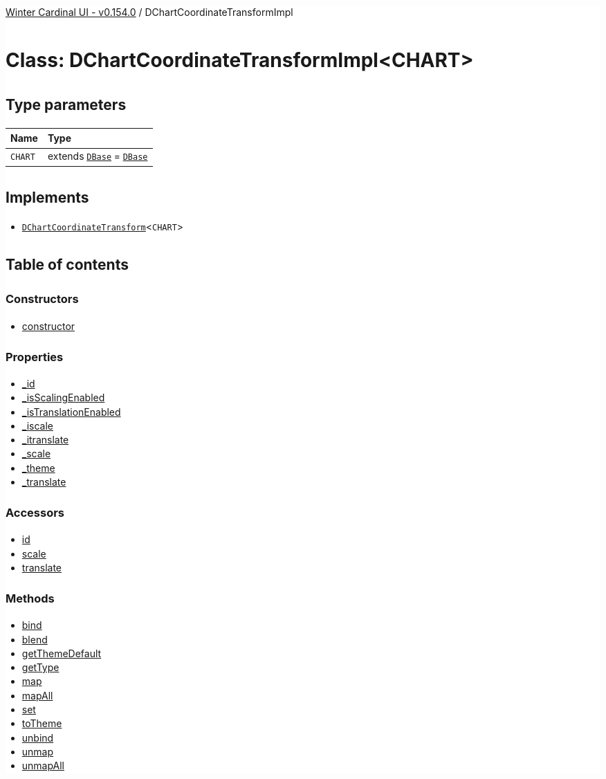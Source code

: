 [Winter Cardinal UI - v0.154.0](../index.md) / DChartCoordinateTransformImpl

# Class: DChartCoordinateTransformImpl<CHART\>

## Type parameters

| Name | Type |
| :------ | :------ |
| `CHART` | extends [`DBase`](DBase.md) = [`DBase`](DBase.md) |

## Implements

- [`DChartCoordinateTransform`](../interfaces/DChartCoordinateTransform.md)<`CHART`\>

## Table of contents

### Constructors

- [constructor](DChartCoordinateTransformImpl.md#constructor)

### Properties

- [\_id](DChartCoordinateTransformImpl.md#_id)
- [\_isScalingEnabled](DChartCoordinateTransformImpl.md#_isscalingenabled)
- [\_isTranslationEnabled](DChartCoordinateTransformImpl.md#_istranslationenabled)
- [\_iscale](DChartCoordinateTransformImpl.md#_iscale)
- [\_itranslate](DChartCoordinateTransformImpl.md#_itranslate)
- [\_scale](DChartCoordinateTransformImpl.md#_scale)
- [\_theme](DChartCoordinateTransformImpl.md#_theme)
- [\_translate](DChartCoordinateTransformImpl.md#_translate)

### Accessors

- [id](DChartCoordinateTransformImpl.md#id)
- [scale](DChartCoordinateTransformImpl.md#scale)
- [translate](DChartCoordinateTransformImpl.md#translate)

### Methods

- [bind](DChartCoordinateTransformImpl.md#bind)
- [blend](DChartCoordinateTransformImpl.md#blend)
- [getThemeDefault](DChartCoordinateTransformImpl.md#getthemedefault)
- [getType](DChartCoordinateTransformImpl.md#gettype)
- [map](DChartCoordinateTransformImpl.md#map)
- [mapAll](DChartCoordinateTransformImpl.md#mapall)
- [set](DChartCoordinateTransformImpl.md#set)
- [toTheme](DChartCoordinateTransformImpl.md#totheme)
- [unbind](DChartCoordinateTransformImpl.md#unbind)
- [unmap](DChartCoordinateTransformImpl.md#unmap)
- [unmapAll](DChartCoordinateTransformImpl.md#unmapall)
